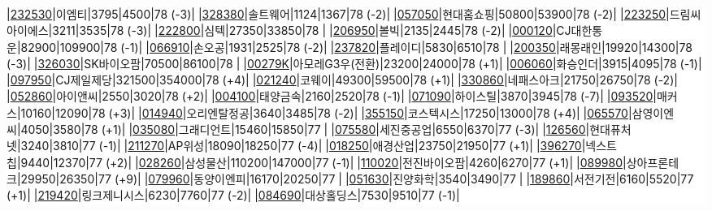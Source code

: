 |[232530](https://finance.daum.net/quotes/A232530)|이엠티|3795|4500|78 (-3)|
|[328380](https://finance.daum.net/quotes/A328380)|솔트웨어|1124|1367|78 (-2)|
|[057050](https://finance.daum.net/quotes/A057050)|현대홈쇼핑|50800|53900|78 (-2)|
|[223250](https://finance.daum.net/quotes/A223250)|드림씨아이에스|3211|3535|78 (-3)|
|[222800](https://finance.daum.net/quotes/A222800)|심텍|27350|33850|78 |
|[206950](https://finance.daum.net/quotes/A206950)|볼빅|2135|2445|78 (-2)|
|[000120](https://finance.daum.net/quotes/A000120)|CJ대한통운|82900|109900|78 (-1)|
|[066910](https://finance.daum.net/quotes/A066910)|손오공|1931|2525|78 (-2)|
|[237820](https://finance.daum.net/quotes/A237820)|플레이디|5830|6510|78 |
|[200350](https://finance.daum.net/quotes/A200350)|래몽래인|19920|14300|78 (-3)|
|[326030](https://finance.daum.net/quotes/A326030)|SK바이오팜|70500|86100|78 |
|[00279K](https://finance.daum.net/quotes/A00279K)|아모레G3우(전환)|23200|24000|78 (+1)|
|[006060](https://finance.daum.net/quotes/A006060)|화승인더|3915|4095|78 (-1)|
|[097950](https://finance.daum.net/quotes/A097950)|CJ제일제당|321500|354000|78 (+4)|
|[021240](https://finance.daum.net/quotes/A021240)|코웨이|49300|59500|78 (+1)|
|[330860](https://finance.daum.net/quotes/A330860)|네패스아크|21750|26750|78 (-2)|
|[052860](https://finance.daum.net/quotes/A052860)|아이앤씨|2550|3020|78 (+2)|
|[004100](https://finance.daum.net/quotes/A004100)|태양금속|2160|2520|78 (-1)|
|[071090](https://finance.daum.net/quotes/A071090)|하이스틸|3870|3945|78 (-7)|
|[093520](https://finance.daum.net/quotes/A093520)|매커스|10160|12090|78 (+3)|
|[014940](https://finance.daum.net/quotes/A014940)|오리엔탈정공|3640|3485|78 (-2)|
|[355150](https://finance.daum.net/quotes/A355150)|코스텍시스|17250|13000|78 (+4)|
|[065570](https://finance.daum.net/quotes/A065570)|삼영이엔씨|4050|3580|78 (+1)|
|[035080](https://finance.daum.net/quotes/A035080)|그래디언트|15460|15850|77 |
|[075580](https://finance.daum.net/quotes/A075580)|세진중공업|6550|6370|77 (-3)|
|[126560](https://finance.daum.net/quotes/A126560)|현대퓨처넷|3240|3810|77 (-1)|
|[211270](https://finance.daum.net/quotes/A211270)|AP위성|18090|18250|77 (-4)|
|[018250](https://finance.daum.net/quotes/A018250)|애경산업|23750|21950|77 (+1)|
|[396270](https://finance.daum.net/quotes/A396270)|넥스트칩|9440|12370|77 (+2)|
|[028260](https://finance.daum.net/quotes/A028260)|삼성물산|110200|147000|77 (-1)|
|[110020](https://finance.daum.net/quotes/A110020)|전진바이오팜|4260|6270|77 (+1)|
|[089980](https://finance.daum.net/quotes/A089980)|상아프론테크|29950|26350|77 (+9)|
|[079960](https://finance.daum.net/quotes/A079960)|동양이엔피|16170|20250|77 |
|[051630](https://finance.daum.net/quotes/A051630)|진양화학|3540|3490|77 |
|[189860](https://finance.daum.net/quotes/A189860)|서전기전|6160|5520|77 (+1)|
|[219420](https://finance.daum.net/quotes/A219420)|링크제니시스|6230|7760|77 (-2)|
|[084690](https://finance.daum.net/quotes/A084690)|대상홀딩스|7530|9510|77 (-1)|